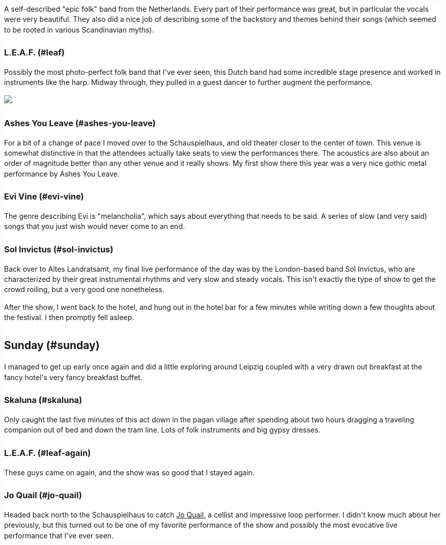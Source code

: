 A self-described "epic folk" band from the Netherlands. Every part of their performance was great, but in particular the vocals were very beautiful. They also did a nice job of describing some of the backstory and themes behind their songs (which seemed to be rooted in various Scandinavian myths).

### L.E.A.F. (#leaf)

Possibly the most photo-perfect folk band that I've ever seen, this Dutch band had some incredible stage presence and worked in instruments like the harp. Midway through, they pulled in a guest dancer to further augment the performance.

<a href="https://www.flickr.com/photos/brandurleach/18088159106/"><img src="https://farm8.staticflickr.com/7786/18088159106_f412d44f3a.jpg"></a>

### Ashes You Leave (#ashes-you-leave)

For a bit of a change of pace I moved over to the Schauspielhaus, and old theater closer to the center of town. This venue is somewhat distinctive in that the attendees actually take seats to view the performances there. The acoustics are also about an order of magnitude better than any other venue and it really shows. My first show there this year was a very nice gothic metal performance by Ashes You Leave.

### Evi Vine (#evi-vine)

The genre describing Evi is "melancholia", which says about everything that needs to be said. A series of slow (and very said) songs that you just wish would never come to an end.

### Sol Invictus (#sol-invictus)

Back over to Altes Landratsamt, my final live performance of the day was by the London-based band Sol Invictus, who are characterized by their great instrumental rhythms and very slow and steady vocals. This isn't exactly the type of show to get the crowd roiling, but a very good one nonetheless.

After the show, I went back to the hotel, and hung out in the hotel bar for a few minutes while writing down a few thoughts about the festival. I then promptly fell asleep.

## Sunday (#sunday)

I managed to get up early once again and did a little exploring around Leipzig coupled with a very drawn out breakfast at the fancy hotel's very fancy breakfast buffet.

### Skaluna (#skaluna)

Only caught the last five minutes of this act down in the pagan village after spending about two hours dragging a traveling companion out of bed and down the tram line. Lots of folk instruments and big gypsy dresses.

### L.E.A.F. (#leaf-again)

These guys came on again, and the show was so good that I stayed again.

### Jo Quail (#jo-quail)

Headed back north to the Schauspielhaus to catch [Jo Quail](http://www.joquail.co.uk/), a cellist and impressive loop performer. I didn't know much about her previously, but this turned out to be one of my favorite performance of the show and possibly the most evocative live performance that I've ever seen.
